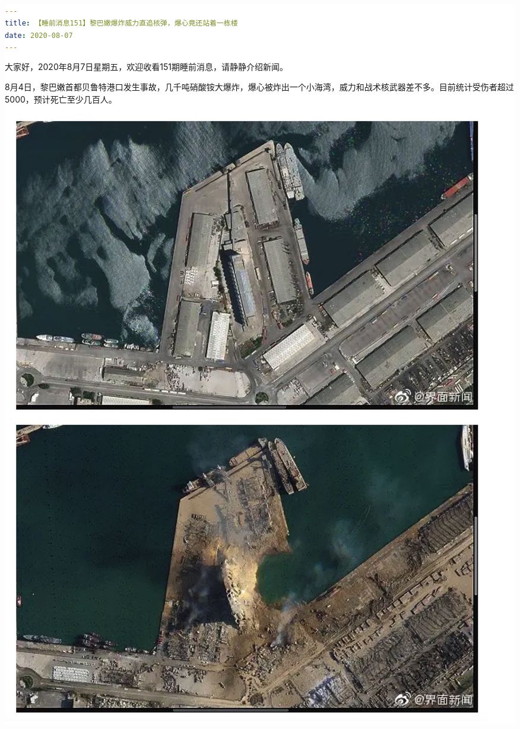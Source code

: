 ```yaml
---
title: 【睡前消息151】黎巴嫩爆炸威力直追核弹，爆心竟还站着一栋楼
date: 2020-08-07
---
```


大家好，2020年8月7日星期五，欢迎收看151期睡前消息，请静静介绍新闻。

8月4日，黎巴嫩首都贝鲁特港口发生事故，几千吨硝酸铵大爆炸，爆心被炸出一个小海湾，威力和战术核武器差不多。目前统计受伤者超过5000，预计死亡至少几百人。

![](images/btnews/0101_0200/0151/media/image1.jpeg)
